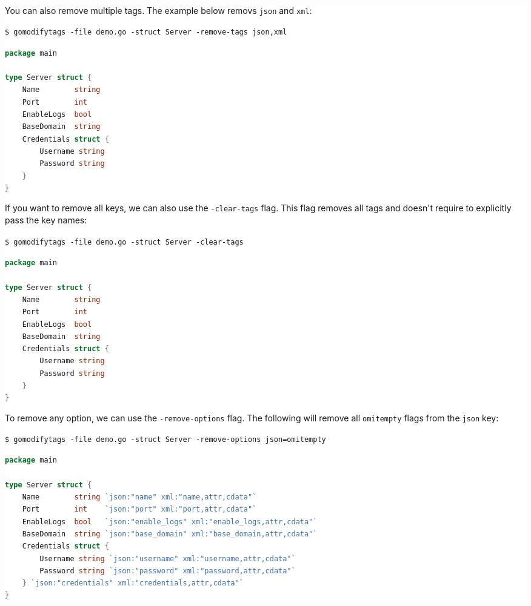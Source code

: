 You can also remove multiple tags. The example below removs `json` and `xml`:

```
$ gomodifytags -file demo.go -struct Server -remove-tags json,xml
```
```go
package main

type Server struct {
	Name        string
	Port        int
	EnableLogs  bool
	BaseDomain  string
	Credentials struct {
		Username string
		Password string
	}
}
```

If you want to remove all keys, we can also use the `-clear-tags` flag. This
flag removes all tags and doesn't require to explicitly pass the key names:

```
$ gomodifytags -file demo.go -struct Server -clear-tags
```
```go
package main

type Server struct {
	Name        string
	Port        int
	EnableLogs  bool
	BaseDomain  string
	Credentials struct {
		Username string
		Password string
	}
}
```

To remove any option, we can use the `-remove-options` flag. The following will
remove all `omitempty` flags from the `json` key:

```
$ gomodifytags -file demo.go -struct Server -remove-options json=omitempty
```
```go
package main

type Server struct {
	Name        string `json:"name" xml:"name,attr,cdata"`
	Port        int    `json:"port" xml:"port,attr,cdata"`
	EnableLogs  bool   `json:"enable_logs" xml:"enable_logs,attr,cdata"`
	BaseDomain  string `json:"base_domain" xml:"base_domain,attr,cdata"`
	Credentials struct {
		Username string `json:"username" xml:"username,attr,cdata"`
		Password string `json:"password" xml:"password,attr,cdata"`
	} `json:"credentials" xml:"credentials,attr,cdata"`
}
```
